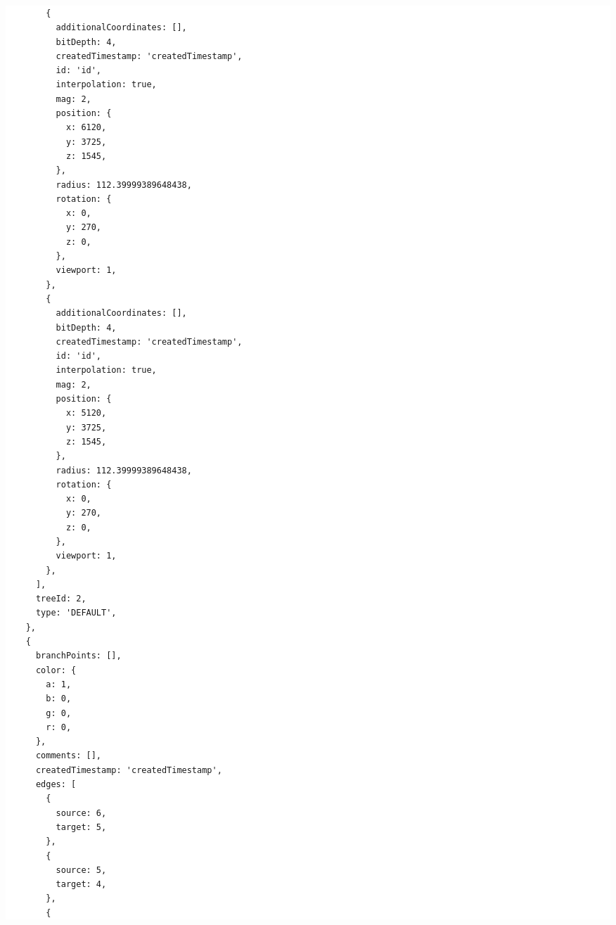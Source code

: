             {
              additionalCoordinates: [],
              bitDepth: 4,
              createdTimestamp: 'createdTimestamp',
              id: 'id',
              interpolation: true,
              mag: 2,
              position: {
                x: 6120,
                y: 3725,
                z: 1545,
              },
              radius: 112.39999389648438,
              rotation: {
                x: 0,
                y: 270,
                z: 0,
              },
              viewport: 1,
            },
            {
              additionalCoordinates: [],
              bitDepth: 4,
              createdTimestamp: 'createdTimestamp',
              id: 'id',
              interpolation: true,
              mag: 2,
              position: {
                x: 5120,
                y: 3725,
                z: 1545,
              },
              radius: 112.39999389648438,
              rotation: {
                x: 0,
                y: 270,
                z: 0,
              },
              viewport: 1,
            },
          ],
          treeId: 2,
          type: 'DEFAULT',
        },
        {
          branchPoints: [],
          color: {
            a: 1,
            b: 0,
            g: 0,
            r: 0,
          },
          comments: [],
          createdTimestamp: 'createdTimestamp',
          edges: [
            {
              source: 6,
              target: 5,
            },
            {
              source: 5,
              target: 4,
            },
            {